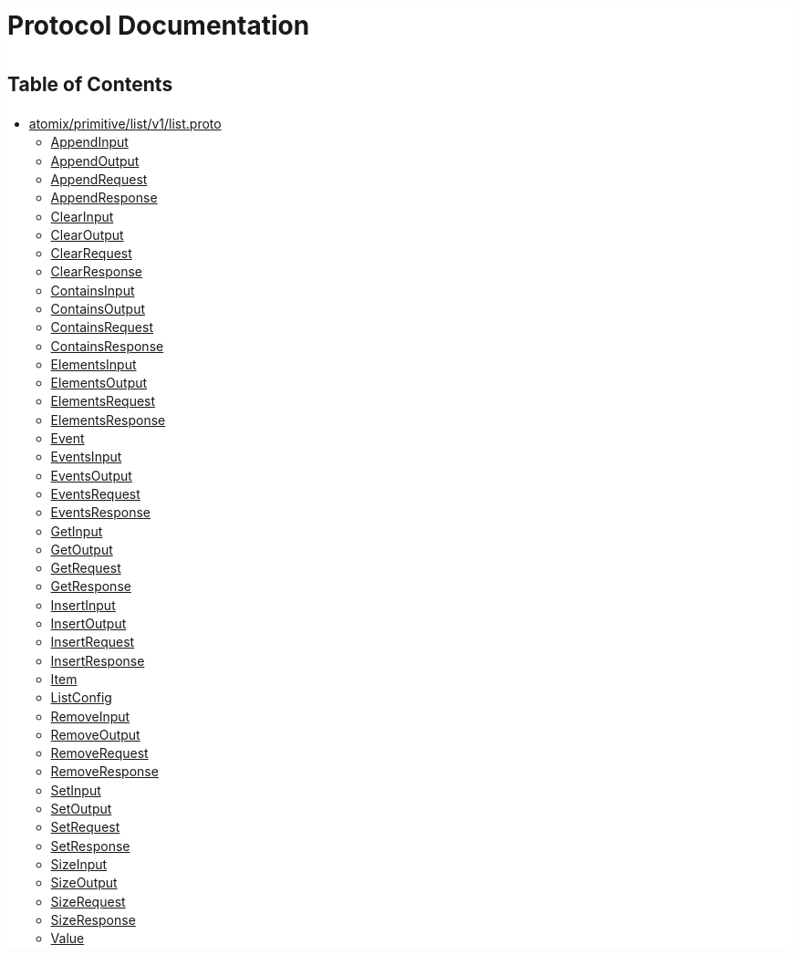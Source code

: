 # Protocol Documentation
<a name="top"></a>

## Table of Contents

- [atomix/primitive/list/v1/list.proto](#atomix_primitive_list_v1_list-proto)
    - [AppendInput](#atomix-primitive-list-v1-AppendInput)
    - [AppendOutput](#atomix-primitive-list-v1-AppendOutput)
    - [AppendRequest](#atomix-primitive-list-v1-AppendRequest)
    - [AppendResponse](#atomix-primitive-list-v1-AppendResponse)
    - [ClearInput](#atomix-primitive-list-v1-ClearInput)
    - [ClearOutput](#atomix-primitive-list-v1-ClearOutput)
    - [ClearRequest](#atomix-primitive-list-v1-ClearRequest)
    - [ClearResponse](#atomix-primitive-list-v1-ClearResponse)
    - [ContainsInput](#atomix-primitive-list-v1-ContainsInput)
    - [ContainsOutput](#atomix-primitive-list-v1-ContainsOutput)
    - [ContainsRequest](#atomix-primitive-list-v1-ContainsRequest)
    - [ContainsResponse](#atomix-primitive-list-v1-ContainsResponse)
    - [ElementsInput](#atomix-primitive-list-v1-ElementsInput)
    - [ElementsOutput](#atomix-primitive-list-v1-ElementsOutput)
    - [ElementsRequest](#atomix-primitive-list-v1-ElementsRequest)
    - [ElementsResponse](#atomix-primitive-list-v1-ElementsResponse)
    - [Event](#atomix-primitive-list-v1-Event)
    - [EventsInput](#atomix-primitive-list-v1-EventsInput)
    - [EventsOutput](#atomix-primitive-list-v1-EventsOutput)
    - [EventsRequest](#atomix-primitive-list-v1-EventsRequest)
    - [EventsResponse](#atomix-primitive-list-v1-EventsResponse)
    - [GetInput](#atomix-primitive-list-v1-GetInput)
    - [GetOutput](#atomix-primitive-list-v1-GetOutput)
    - [GetRequest](#atomix-primitive-list-v1-GetRequest)
    - [GetResponse](#atomix-primitive-list-v1-GetResponse)
    - [InsertInput](#atomix-primitive-list-v1-InsertInput)
    - [InsertOutput](#atomix-primitive-list-v1-InsertOutput)
    - [InsertRequest](#atomix-primitive-list-v1-InsertRequest)
    - [InsertResponse](#atomix-primitive-list-v1-InsertResponse)
    - [Item](#atomix-primitive-list-v1-Item)
    - [ListConfig](#atomix-primitive-list-v1-ListConfig)
    - [RemoveInput](#atomix-primitive-list-v1-RemoveInput)
    - [RemoveOutput](#atomix-primitive-list-v1-RemoveOutput)
    - [RemoveRequest](#atomix-primitive-list-v1-RemoveRequest)
    - [RemoveResponse](#atomix-primitive-list-v1-RemoveResponse)
    - [SetInput](#atomix-primitive-list-v1-SetInput)
    - [SetOutput](#atomix-primitive-list-v1-SetOutput)
    - [SetRequest](#atomix-primitive-list-v1-SetRequest)
    - [SetResponse](#atomix-primitive-list-v1-SetResponse)
    - [SizeInput](#atomix-primitive-list-v1-SizeInput)
    - [SizeOutput](#atomix-primitive-list-v1-SizeOutput)
    - [SizeRequest](#atomix-primitive-list-v1-SizeRequest)
    - [SizeResponse](#atomix-primitive-list-v1-SizeResponse)
    - [Value](#atomix-primitive-list-v1-Value)
  